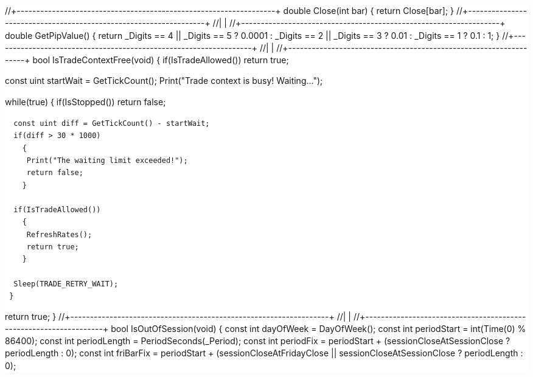 //+------------------------------------------------------------------+
double Close(int bar)
  {
   return Close[bar];
  }
//+------------------------------------------------------------------+
//|                                                                  |
//+------------------------------------------------------------------+
double GetPipValue()
  {
   return _Digits == 4 || _Digits == 5 ? 0.0001
        : _Digits == 2 || _Digits == 3 ? 0.01
                        : _Digits == 1 ? 0.1 : 1;
  }
//+------------------------------------------------------------------+
//|                                                                  |
//+------------------------------------------------------------------+
bool IsTradeContextFree(void)
  {
   if(IsTradeAllowed())
      return true;

   const uint startWait = GetTickCount();
   Print("Trade context is busy! Waiting...");

   while(true)
     {
      if(IsStopped())
         return false;

      const uint diff = GetTickCount() - startWait;
      if(diff > 30 * 1000)
        {
         Print("The waiting limit exceeded!");
         return false;
        }

      if(IsTradeAllowed())
        {
         RefreshRates();
         return true;
        }

      Sleep(TRADE_RETRY_WAIT);
     }

   return true;
  }
//+------------------------------------------------------------------+
//|                                                                  |
//+------------------------------------------------------------------+
bool IsOutOfSession(void)
  {
   const int dayOfWeek    = DayOfWeek();
   const int periodStart  = int(Time(0) % 86400);
   const int periodLength = PeriodSeconds(_Period);
   const int periodFix    = periodStart + (sessionCloseAtSessionClose ? periodLength : 0);
   const int friBarFix    = periodStart + (sessionCloseAtFridayClose ||
                                           sessionCloseAtSessionClose ? periodLength : 0);
